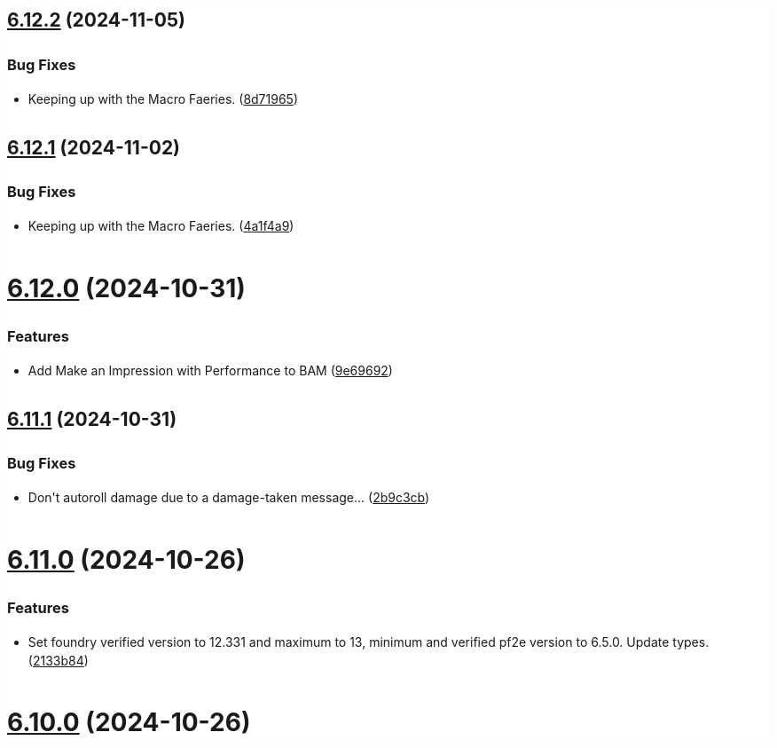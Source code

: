 ## [6.12.2](https://github.com/xdy/xdy-pf2e-workbench/compare/v6.12.1...v6.12.2) (2024-11-05)


### Bug Fixes

* Keeping up with the Macro Faeries. ([8d71965](https://github.com/xdy/xdy-pf2e-workbench/commit/8d71965b63a7dc4ff6dcb27abdc16706d8e6d1de))

## [6.12.1](https://github.com/xdy/xdy-pf2e-workbench/compare/v6.12.0...v6.12.1) (2024-11-02)


### Bug Fixes

* Keeping up with the Macro Faeries. ([4a1f4a9](https://github.com/xdy/xdy-pf2e-workbench/commit/4a1f4a943743fc27a3f30367aa7be4e37cfd1205))

# [6.12.0](https://github.com/xdy/xdy-pf2e-workbench/compare/v6.11.1...v6.12.0) (2024-10-31)


### Features

* Add Make an Impression with Performance to BAM ([9e69692](https://github.com/xdy/xdy-pf2e-workbench/commit/9e69692561a7dc50c3b9fa51994e7279b2105bf2))

## [6.11.1](https://github.com/xdy/xdy-pf2e-workbench/compare/v6.11.0...v6.11.1) (2024-10-31)


### Bug Fixes

* Don't autoroll damage due to a damage-taken message... ([2b9c3cb](https://github.com/xdy/xdy-pf2e-workbench/commit/2b9c3cb29103f1b3de8ca7ac0a8893865a713e0f))

# [6.11.0](https://github.com/xdy/xdy-pf2e-workbench/compare/v6.10.0...v6.11.0) (2024-10-26)


### Features

* Set foundry verified version to 12.331 and maximum to 13, minimum and verified pf2e version to 6.5.0. Update types. ([2133b84](https://github.com/xdy/xdy-pf2e-workbench/commit/2133b8477edbe4d144475c6874882fae306f3332))

# [6.10.0](https://github.com/xdy/xdy-pf2e-workbench/compare/v6.9.2...v6.10.0) (2024-10-26)
